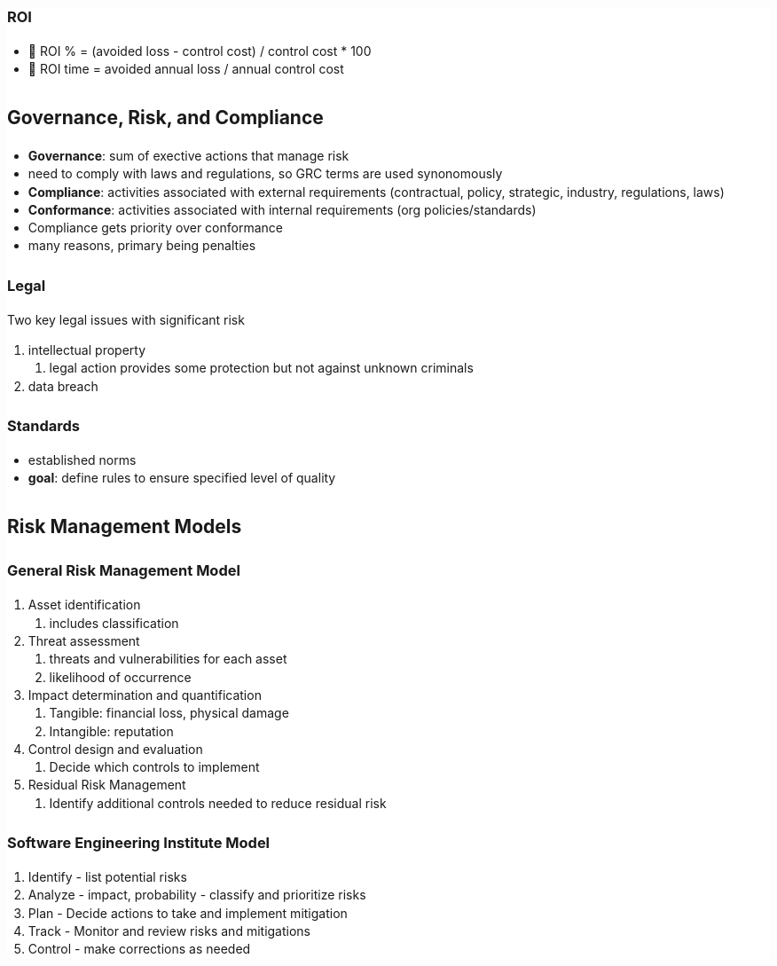 ### ROI

- 📝 ROI % = (avoided loss - control cost) / control cost \* 100
- 📝 ROI time = avoided annual loss / annual control cost

## Governance, Risk, and Compliance

- **Governance**: sum of exective actions that manage risk
- need to comply with laws and regulations, so GRC terms are used synonomously
- **Compliance**: activities associated with external requirements (contractual, policy, strategic, industry, regulations, laws)
- **Conformance**: activities associated with internal requirements (org policies/standards)
- Compliance gets priority over conformance
- many reasons, primary being penalties

### Legal

Two key legal issues with significant risk

1. intellectual property
   1. legal action provides some protection but not against unknown criminals
2. data breach

### Standards

- established norms
- **goal**: define rules to ensure specified level of quality

## Risk Management Models

### General Risk Management Model

1. Asset identification
   1. includes classification
2. Threat assessment
   1. threats and vulnerabilities for each asset
   2. likelihood of occurrence
3. Impact determination and quantification
   1. Tangible: financial loss, physical damage
   2. Intangible: reputation
4. Control design and evaluation
   1. Decide which controls to implement
5. Residual Risk Management
   1. Identify additional controls needed to reduce residual risk

### Software Engineering Institute Model

1. Identify - list potential risks
2. Analyze - impact, probability - classify and prioritize risks
3. Plan - Decide actions to take and implement mitigation
4. Track - Monitor and review risks and mitigations
5. Control - make corrections as needed
